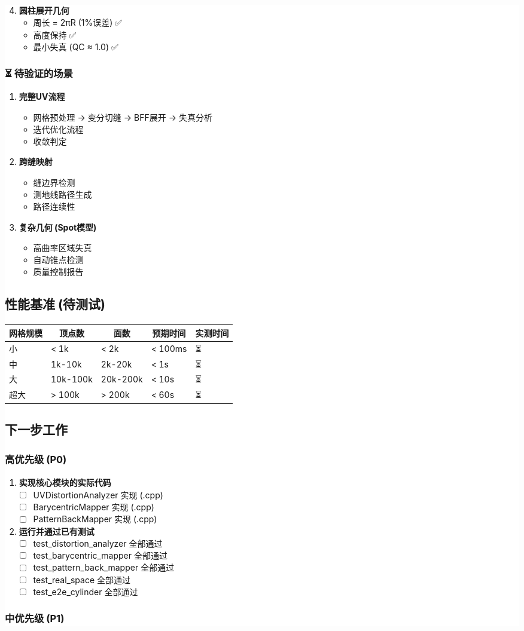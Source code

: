 4. **圆柱展开几何**
   - 周长 = 2πR (1%误差) ✅
   - 高度保持 ✅
   - 最小失真 (QC ≈ 1.0) ✅

### ⏳ 待验证的场景

1. **完整UV流程**
   - 网格预处理 → 变分切缝 → BFF展开 → 失真分析
   - 迭代优化流程
   - 收敛判定

2. **跨缝映射**
   - 缝边界检测
   - 测地线路径生成
   - 路径连续性

3. **复杂几何 (Spot模型)**
   - 高曲率区域失真
   - 自动锥点检测
   - 质量控制报告

## 性能基准 (待测试)

| 网格规模 | 顶点数 | 面数 | 预期时间 | 实测时间 |
|---------|-------|------|---------|---------|
| 小 | < 1k | < 2k | < 100ms | ⏳ |
| 中 | 1k-10k | 2k-20k | < 1s | ⏳ |
| 大 | 10k-100k | 20k-200k | < 10s | ⏳ |
| 超大 | > 100k | > 200k | < 60s | ⏳ |

## 下一步工作

### 高优先级 (P0)

1. **实现核心模块的实际代码**
   - [ ] UVDistortionAnalyzer 实现 (.cpp)
   - [ ] BarycentricMapper 实现 (.cpp)
   - [ ] PatternBackMapper 实现 (.cpp)

2. **运行并通过已有测试**
   - [ ] test_distortion_analyzer 全部通过
   - [ ] test_barycentric_mapper 全部通过
   - [ ] test_pattern_back_mapper 全部通过
   - [ ] test_real_space 全部通过
   - [ ] test_e2e_cylinder 全部通过

### 中优先级 (P1)
